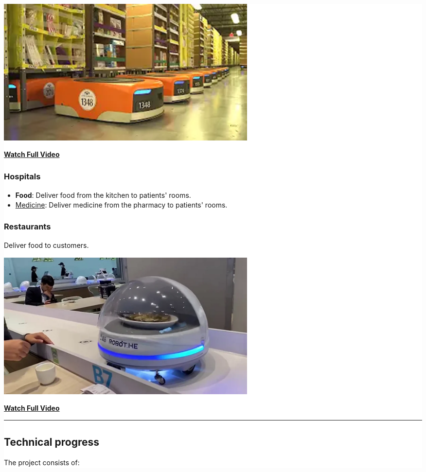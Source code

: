 [<img src="https://github.com/CLR-2021/agv-documents/blob/master/External/assets/AGVwarehouse.png" alt="Warehouses" width="500"/>](https://www.youtube.com/watch?v=WzjzoJTkRmo)
  
**[Watch Full Video](https://www.youtube.com/watch?v=WzjzoJTkRmo)**

### Hospitals
* **Food**: Deliver food from the kitchen to patients' rooms.
* [Medicine](https://www.youtube.com/watch?v=vlOY9p3ASqo): Deliver medicine from the pharmacy to patients' rooms.
  
### Restaurants
Deliver food to customers.

[<img src="https://github.com/CLR-2021/agv-documents/blob/master/External/assets/AGVrestaurant.png" alt="Restaurants" width="500"/>](https://www.youtube.com/watch?v=FFCPKmLAZb4)
  
**[Watch Full Video](https://www.youtube.com/watch?v=FFCPKmLAZb4)**

---
## Technical progress
The project consists of:

